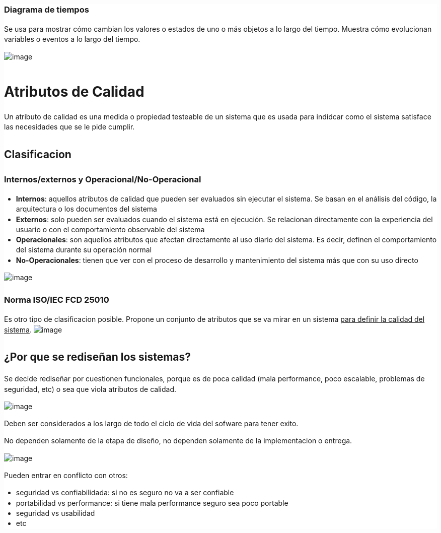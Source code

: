 ### Diagrama de tiempos
Se usa para mostrar cómo cambian los valores o estados de uno o más objetos a lo largo del tiempo. Muestra cómo evolucionan variables o eventos a lo largo del tiempo.

![image](https://github.com/user-attachments/assets/fe6b2e6b-cd59-40d2-aed0-2dbb3a1c45a2)



<div style="page-break-after: always;"></div>

# Atributos de Calidad

Un atributo de calidad es una medida o propiedad testeable de un sistema que es usada para indidcar como el sistema satisface las necesidades que se le pide cumplir.

## Clasificacion 

### Internos/externos y Operacional/No-Operacional
- **Internos**: aquellos atributos de calidad que pueden ser evaluados sin ejecutar el sistema. Se basan en el análisis del código, la arquitectura o los documentos del sistema
- **Externos**: solo pueden ser evaluados cuando el sistema está en ejecución. Se relacionan directamente con la experiencia del usuario o con el comportamiento observable del sistema
- **Operacionales**: son aquellos atributos que afectan directamente al uso diario del sistema. Es decir, definen el comportamiento del sistema durante su operación normal
- **No-Operacionales**: tienen que ver con el proceso de desarrollo y mantenimiento del sistema más que con su uso directo

![image](https://github.com/user-attachments/assets/17e98c89-26b7-4d50-ae67-977eb40a5ad5)

### Norma ISO/IEC FCD 25010
Es otro tipo de clasificacion posible. Propone un conjunto de atributos que se va mirar en un sistema <ins>para definir la calidad del sistema</ins>.
![image](https://github.com/user-attachments/assets/59eddd3a-184d-4128-8c81-028ecfe94c6d)

## ¿Por que se rediseñan los sistemas?
Se decide rediseñar por cuestionen funcionales, porque es de poca calidad (mala performance, poco escalable, problemas de seguridad, etc) o sea que viola atributos de calidad. 

![image](https://github.com/user-attachments/assets/9d6adca0-3873-4d1e-be7b-73b11eed7823)

Deben ser considerados a los largo de todo el ciclo de vida del sofware para tener exito.

No dependen solamente de la etapa de diseño, no dependen solamente de la implementacion o entrega.

![image](https://github.com/user-attachments/assets/171efea4-17b2-478d-8e20-2dd6fa9faf8f)

Pueden entrar en conflicto con otros:
- seguridad vs confiabilidada: si no es seguro no va a ser confiable
- portabilidad vs performance: si tiene mala performance seguro sea poco portable
- seguridad vs usabilidad
- etc
